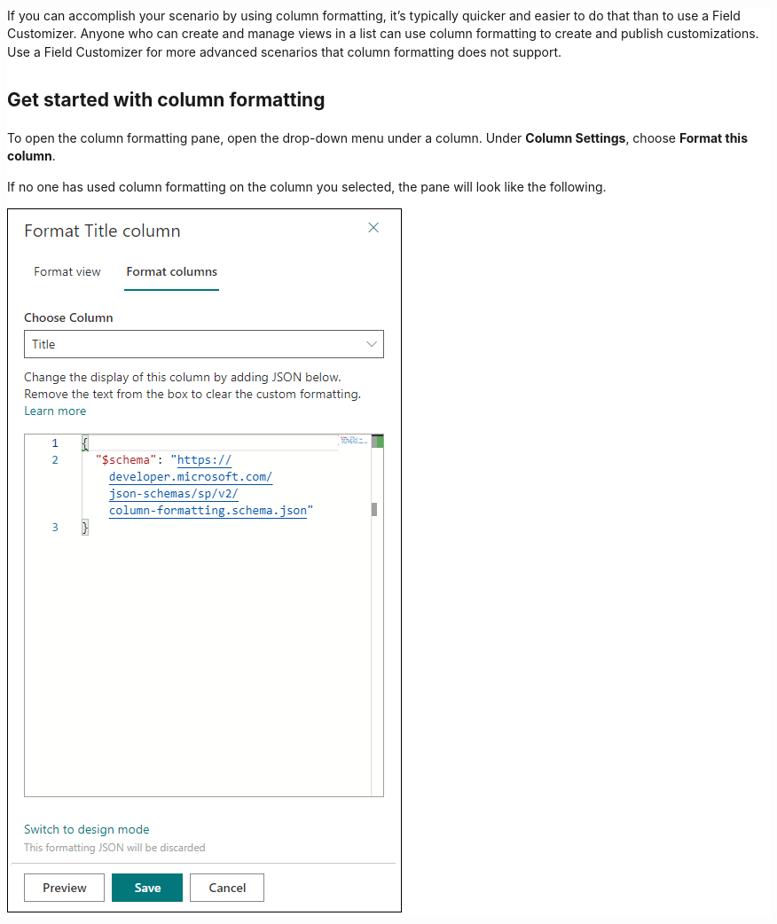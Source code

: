 If you can accomplish your scenario by using column formatting, it’s typically quicker and easier to do that than to use a Field Customizer. Anyone who can create and manage views in a list can use column formatting to create and publish customizations. Use a Field Customizer for more advanced scenarios that column formatting does not support.

## Get started with column formatting

To open the column formatting pane, open the drop-down menu under a column. Under **Column Settings**, choose **Format this column**.

If no one has used column formatting on the column you selected, the pane will look like the following.

![Format column pane with space to paste or type column formatting JSON and options to preview, save, and cancel](../images/sp-columnformatting-panel.png)
